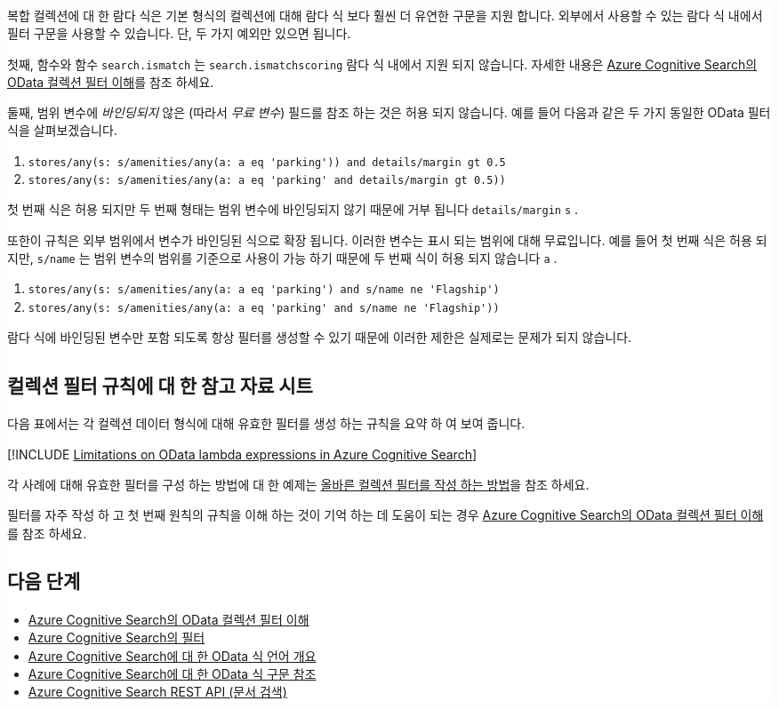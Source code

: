 복합 컬렉션에 대 한 람다 식은 기본 형식의 컬렉션에 대해 람다 식 보다 훨씬 더 유연한 구문을 지원 합니다. 외부에서 사용할 수 있는 람다 식 내에서 필터 구문을 사용할 수 있습니다. 단, 두 가지 예외만 있으면 됩니다.

첫째, 함수와 함수 `search.ismatch` 는 `search.ismatchscoring` 람다 식 내에서 지원 되지 않습니다. 자세한 내용은 [Azure Cognitive Search의 OData 컬렉션 필터 이해](search-query-understand-collection-filters.md)를 참조 하세요.

둘째, 범위 변수에 *바인딩되지* 않은 (따라서 *무료 변수*) 필드를 참조 하는 것은 허용 되지 않습니다. 예를 들어 다음과 같은 두 가지 동일한 OData 필터 식을 살펴보겠습니다.

1. `stores/any(s: s/amenities/any(a: a eq 'parking')) and details/margin gt 0.5`
1. `stores/any(s: s/amenities/any(a: a eq 'parking' and details/margin gt 0.5))`

첫 번째 식은 허용 되지만 두 번째 형태는 범위 변수에 바인딩되지 않기 때문에 거부 됩니다 `details/margin` `s` .

또한이 규칙은 외부 범위에서 변수가 바인딩된 식으로 확장 됩니다. 이러한 변수는 표시 되는 범위에 대해 무료입니다. 예를 들어 첫 번째 식은 허용 되지만, `s/name` 는 범위 변수의 범위를 기준으로 사용이 가능 하기 때문에 두 번째 식이 허용 되지 않습니다 `a` .

1. `stores/any(s: s/amenities/any(a: a eq 'parking') and s/name ne 'Flagship')`
1. `stores/any(s: s/amenities/any(a: a eq 'parking' and s/name ne 'Flagship'))`

람다 식에 바인딩된 변수만 포함 되도록 항상 필터를 생성할 수 있기 때문에 이러한 제한은 실제로는 문제가 되지 않습니다.

## <a name="cheat-sheet-for-collection-filter-rules"></a>컬렉션 필터 규칙에 대 한 참고 자료 시트

다음 표에서는 각 컬렉션 데이터 형식에 대해 유효한 필터를 생성 하는 규칙을 요약 하 여 보여 줍니다.

[!INCLUDE [Limitations on OData lambda expressions in Azure Cognitive Search](../../includes/search-query-odata-lambda-limitations.md)]

각 사례에 대해 유효한 필터를 구성 하는 방법에 대 한 예제는 [올바른 컬렉션 필터를 작성 하는 방법](#bkmk_examples)을 참조 하세요.

필터를 자주 작성 하 고 첫 번째 원칙의 규칙을 이해 하는 것이 기억 하는 데 도움이 되는 경우 [Azure Cognitive Search의 OData 컬렉션 필터 이해](search-query-understand-collection-filters.md)를 참조 하세요.

## <a name="next-steps"></a>다음 단계  

- [Azure Cognitive Search의 OData 컬렉션 필터 이해](search-query-understand-collection-filters.md)
- [Azure Cognitive Search의 필터](search-filters.md)
- [Azure Cognitive Search에 대 한 OData 식 언어 개요](query-odata-filter-orderby-syntax.md)
- [Azure Cognitive Search에 대 한 OData 식 구문 참조](search-query-odata-syntax-reference.md)
- [Azure Cognitive Search REST API &#40;문서 검색&#41;](/rest/api/searchservice/Search-Documents)